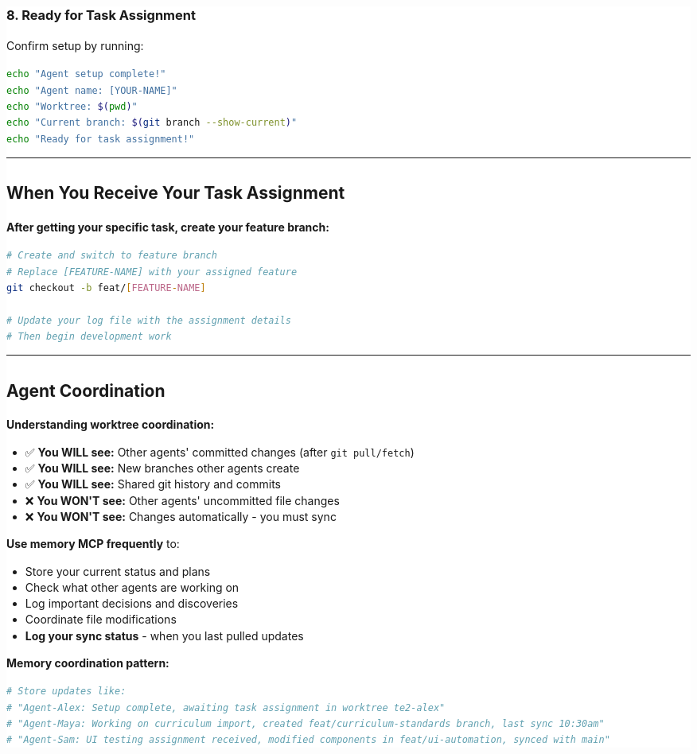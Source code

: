 ### 8. Ready for Task Assignment

Confirm setup by running:

```bash
echo "Agent setup complete!"
echo "Agent name: [YOUR-NAME]"
echo "Worktree: $(pwd)"
echo "Current branch: $(git branch --show-current)"
echo "Ready for task assignment!"
```

---

## When You Receive Your Task Assignment

**After getting your specific task, create your feature branch:**

```bash
# Create and switch to feature branch
# Replace [FEATURE-NAME] with your assigned feature
git checkout -b feat/[FEATURE-NAME]

# Update your log file with the assignment details
# Then begin development work
```

---

## Agent Coordination

**Understanding worktree coordination:**

- ✅ **You WILL see:** Other agents' committed changes (after `git pull/fetch`)
- ✅ **You WILL see:** New branches other agents create
- ✅ **You WILL see:** Shared git history and commits
- ❌ **You WON'T see:** Other agents' uncommitted file changes
- ❌ **You WON'T see:** Changes automatically - you must sync

**Use memory MCP frequently** to:

- Store your current status and plans
- Check what other agents are working on
- Log important decisions and discoveries
- Coordinate file modifications
- **Log your sync status** - when you last pulled updates

**Memory coordination pattern:**

```bash
# Store updates like:
# "Agent-Alex: Setup complete, awaiting task assignment in worktree te2-alex"
# "Agent-Maya: Working on curriculum import, created feat/curriculum-standards branch, last sync 10:30am"
# "Agent-Sam: UI testing assignment received, modified components in feat/ui-automation, synced with main"
```
